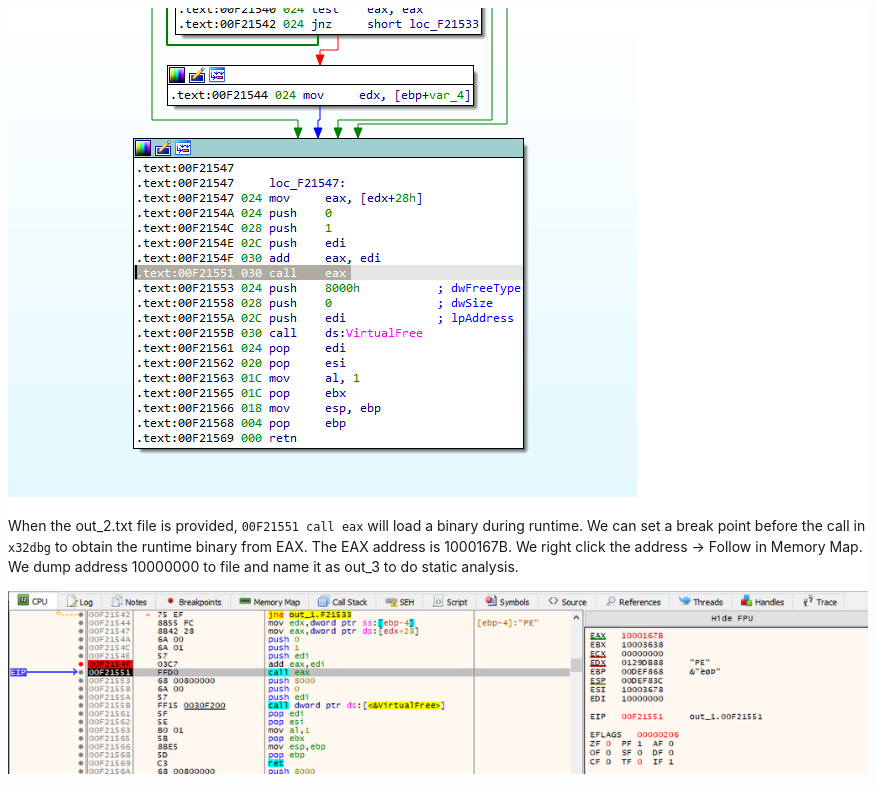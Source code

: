 ![](Images/24.png)

When the out_2.txt file is provided, `00F21551 call eax` will load a binary during runtime. We can set a break point before the call in `x32dbg` to obtain the runtime binary from EAX. The EAX address is 1000167B. We right click the address -> Follow in Memory Map. We dump address 10000000 to file and name it as out_3 to do static analysis.

![](Images/25.png)
